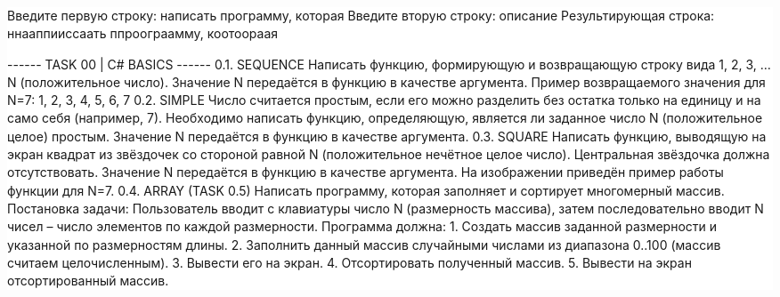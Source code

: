 Введите первую строку: написать программу, которая 
Введите вторую строку: описание 
Результирующая строка: ннааппииссаать ппроограамму, коотоораая

------ TASK 00 | C# BASICS ------
0.1. SEQUENCE 
Написать функцию, формирующую и возвращающую строку вида 1, 2, 3, … N (положительное число).
Значение N передаётся в функцию в качестве аргумента. Пример возвращаемого значения для N=7: 1, 2, 3, 4, 5, 6, 7
0.2. SIMPLE
Число считается простым, если его можно разделить без остатка только на единицу и на само себя (например, 7).
Необходимо написать функцию, определяющую, является ли заданное число N (положительное целое) простым.
Значение N передаётся в функцию в качестве аргумента.
0.3. SQUARE
Написать функцию, выводящую на экран квадрат из звёздочек со стороной равной N (положительное нечётное целое число). Центральная звёздочка должна отсутствовать.
Значение N передаётся в функцию в качестве аргумента.
На изображении приведён пример работы функции для N=7.
0.4. ARRAY (TASK 0.5) Написать программу, которая заполняет и сортирует многомерный массив. Постановка задачи: Пользователь вводит с клавиатуры число N (размерность массива), затем последовательно вводит N чисел – число элементов по каждой размерности. Программа должна: 1. Создать массив заданной размерности и указанной по размерностям длины. 2. Заполнить данный массив случайными числами из диапазона 0..100 (массив считаем целочисленным). 3. Вывести его на экран. 4. Отсортировать полученный массив. 5. Вывести на экран отсортированный массив.